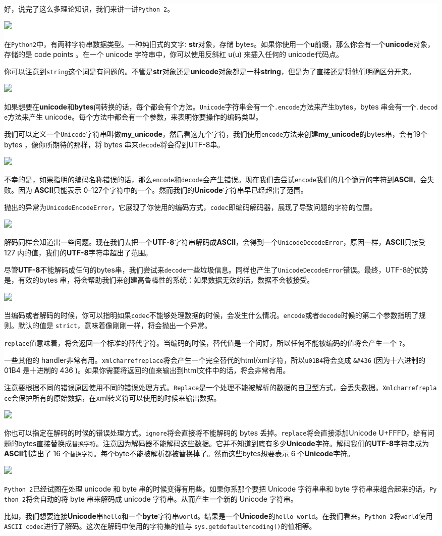 好，说完了这么多理论知识，我们来讲一讲`Python 2`。

![](http://nedbatchelder.com/text/unipain_017.png)

在`Python2`中，有两种字符串数据类型。一种纯旧式的文字: **str**对象，存储 bytes。如果你使用一个**u**前缀，那么你会有一个**unicode**对象，存储的是 code points 。在一个 unicode 字符串中，你可以使用反斜杠 u(u) 来插入任何的 unicode代码点。

你可以注意到`string`这个词是有问题的。不管是**str**对象还是**unicode**对象都是一种**string**，但是为了直接还是将他们明确区分开来。

![](http://nedbatchelder.com/text/unipain_018.png)

如果想要在**unicode**和**bytes**间转换的话，每个都会有个方法。`Unicode`字符串会有一个`.encode`方法来产生bytes，bytes 串会有一个`.decode`方法来产生 unicode。每个方法中都会有一个参数，来表明你要操作的编码类型。

我们可以定义一个`Unicode`字符串叫做**my_unicode**，然后看这九个字符，我们使用`encode`方法来创建**my_unicode**的bytes串，会有19个bytes ，像你所期待的那样，将 bytes 串来`decode`将会得到UTF-8串。

![](http://nedbatchelder.com/text/unipain_019.png)

不幸的是，如果指明的编码名称错误的话，那么`encode`和`decode`会产生错误。现在我们去尝试`encode`我们的几个诡异的字符到**ASCII**，会失败。因为 **ASCII**只能表示 0-127个字符中的一个。然而我们的**Unicode**字符串早已经超出了范围。

抛出的异常为`UnicodeEncodeError`，它展现了你使用的编码方式，`codec`即编码解码器，展现了导致问题的字符的位置。

![](http://nedbatchelder.com/text/unipain_020.png)

解码同样会知道出一些问题。现在我们去把一个**UTF-8**字符串解码成**ASCII**，会得到一个`UnicodeDecodeError`，原因一样，**ASCII**只接受 127 内的值，我们的**UTF-8**字符串超出了范围。

尽管**UTF-8**不能解码成任何的bytes串，我们尝试来`decode`一些垃圾信息。同样也产生了`UnicodeDecodeError`错误。最终，UTF-8的优势是，有效的bytes 串，将会帮助我们来创建高鲁棒性的系统：如果数据无效的话，数据不会被接受。

![](http://nedbatchelder.com/text/unipain_021.png)

当编码或者解码的时候，你可以指明如果`codec`不能够处理数据的时候，会发生什么情况。`encode`或者`decode`时候的第二个参数指明了规则。默认的值是 `strict`，意味着像刚刚一样，将会抛出一个异常。

`replace`值意味着，将会返回一个标准的替代字符。当编码的时候，替代值是一个问好，所以任何不能被编码的值将会产生一个 `?`。

一些其他的 handler非常有用。`xmlcharrefreplace`将会产生一个完全替代的html/xml字符，所以`u01B4`将会变成 `&#436` (因为十六进制的 01B4 是十进制的 436 )。如果你需要将返回的值来输出到html文件中的话，将会非常有用。

注意要根据不同的错误原因使用不同的错误处理方式。`Replace`是一个处理不能被解析的数据的自卫型方式，会丢失数据。`Xmlcharrefreplace`会保护所有的原始数据，在xml转义符可以使用的时候来输出数据。

![](http://nedbatchelder.com/text/unipain_022.png)

你也可以指定在解码的时候的错误处理方式。`ignore`将会直接将不能解码的 bytes 丢掉。`replace`将会直接添加Unicode U+FFFD，给有问题的bytes直接替换成`替换字符`。注意因为解码器不能解码这些数据。它并不知道到底有多少**Unicode**字符。解码我们的**UTF-8**字符串成为**ASCII**制造出了 16 个`替换字符`。每个byte不能被解析都被替换掉了。然而这些bytes想要表示 6 个**Unicode**字符。

![](http://nedbatchelder.com/text/unipain_023.png)

`Python 2`已经试图在处理 unicode 和 byte 串的时候变得有用些。如果你系那个要把 Unicode 字符串串和 byte 字符串来组合起来的话，`Python 2`将会自动的将 byte 串来解码成 unicode 字符串。从而产生一个新的 Unicode 字符串。

比如，我们想要连接**Unicode**串`hello`和一个**byte**字符串`world`。结果是一个**Unicode**的`hello world`。在我们看来。`Python 2`将`world`使用 `ASCII codec`进行了解码。这次在解码中使用的字符集的值与 `sys.getdefaultencoding()`的值相等。

